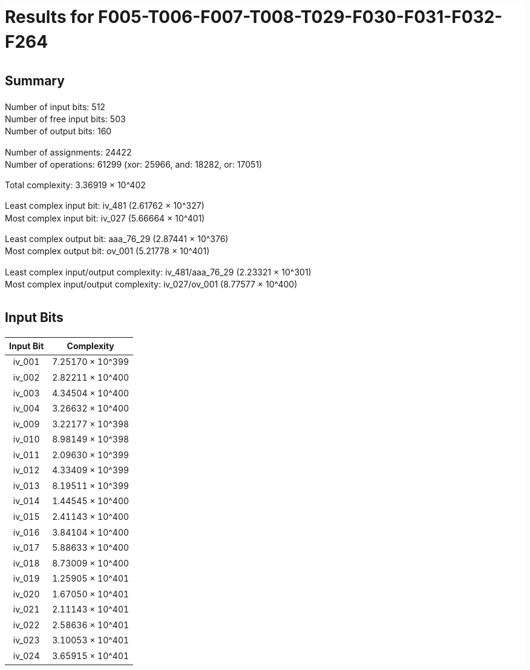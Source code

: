 # Results for F005-T006-F007-T008-T029-F030-F031-F032-F264

## Summary

Number of input bits: 512  
Number of free input bits: 503  
Number of output bits: 160

Number of assignments: 24422  
Number of operations: 61299
(xor: 25966,
and: 18282,
or: 17051)

Total complexity: 3.36919 × 10^402

Least complex input bit: iv_481 (2.61762 × 10^327)  
Most complex input bit: iv_027 (5.66664 × 10^401)

Least complex output bit: aaa_76_29 (2.87441 × 10^376)  
Most complex output bit: ov_001 (5.21778 × 10^401)

Least complex input/output complexity: iv_481/aaa_76_29 (2.23321 × 10^301)  
Most complex input/output complexity: iv_027/ov_001 (8.77577 × 10^400)

## Input Bits

| Input Bit | Complexity |
|:---------:|:----------:|
| iv_001 | 7.25170 × 10^399 |
| iv_002 | 2.82211 × 10^400 |
| iv_003 | 4.34504 × 10^400 |
| iv_004 | 3.26632 × 10^400 |
| iv_009 | 3.22177 × 10^398 |
| iv_010 | 8.98149 × 10^398 |
| iv_011 | 2.09630 × 10^399 |
| iv_012 | 4.33409 × 10^399 |
| iv_013 | 8.19511 × 10^399 |
| iv_014 | 1.44545 × 10^400 |
| iv_015 | 2.41143 × 10^400 |
| iv_016 | 3.84104 × 10^400 |
| iv_017 | 5.88633 × 10^400 |
| iv_018 | 8.73009 × 10^400 |
| iv_019 | 1.25905 × 10^401 |
| iv_020 | 1.67050 × 10^401 |
| iv_021 | 2.11143 × 10^401 |
| iv_022 | 2.58636 × 10^401 |
| iv_023 | 3.10053 × 10^401 |
| iv_024 | 3.65915 × 10^401 |